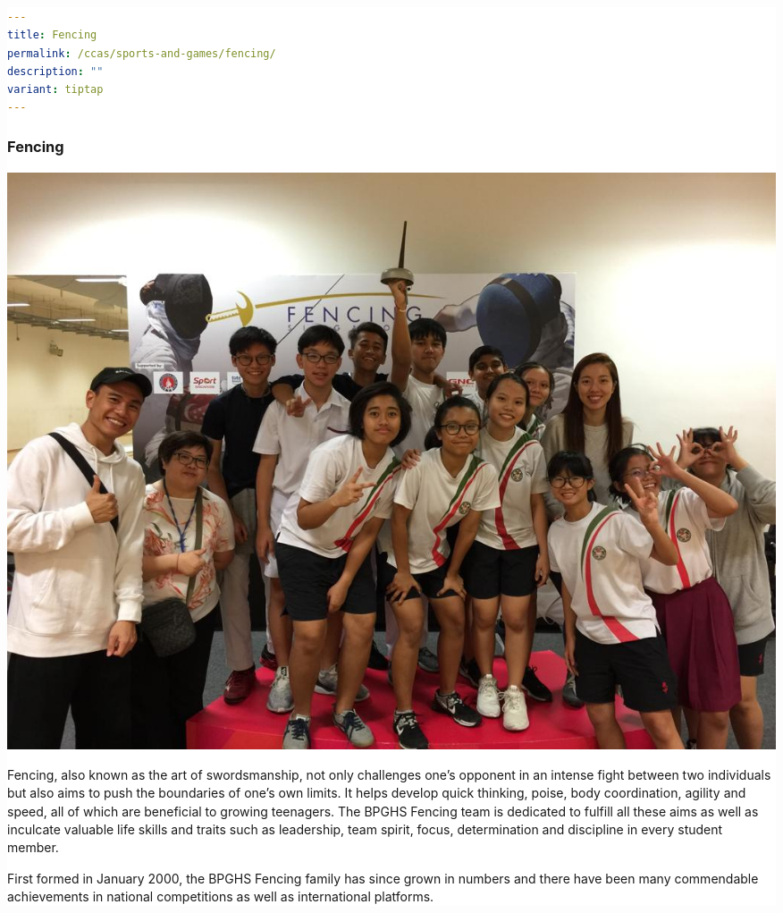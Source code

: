 ```yaml
---
title: Fencing
permalink: /ccas/sports-and-games/fencing/
description: ""
variant: tiptap
---
```

<h3>Fencing</h3>
<div class="isomer-image-wrapper">
<img style="width: 100%" height="auto" width="100%" alt="" src="/images/f1.jpeg">
</div>
<p>Fencing, also known as the art of swordsmanship, not only challenges one’s
opponent in an intense fight between two individuals but also aims to push
the boundaries of one’s own limits. It helps develop quick thinking, poise,
body coordination, agility and speed, all of which are beneficial to growing
teenagers. The BPGHS Fencing team is dedicated to fulfill all these aims
as well as inculcate valuable life skills and traits such as leadership,
team spirit, focus, determination and discipline in every student member.</p>
<p>First formed in January 2000, the BPGHS Fencing family has since grown
in numbers and there have been many commendable achievements in national
competitions as well as international platforms.</p>
<div class="isomer-image-wrapper">